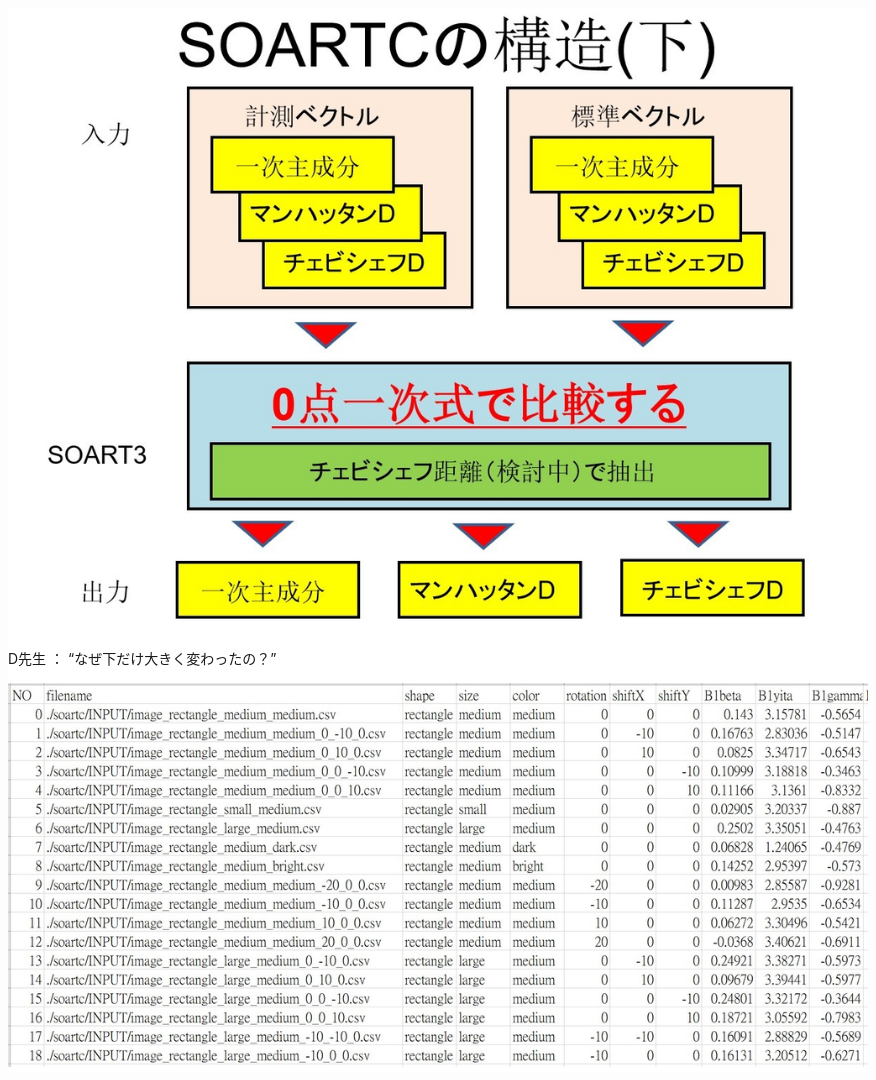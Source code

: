 ![imageJRL9-9-3](/2024-03-04-QEUR23_VTFDEV8/imageJRL9-9-3.jpg)

D先生 ： “なぜ下だけ大きく変わったの？”

![imageJRL9-9-4](/2024-03-04-QEUR23_VTFDEV8/imageJRL9-9-4.jpg)
